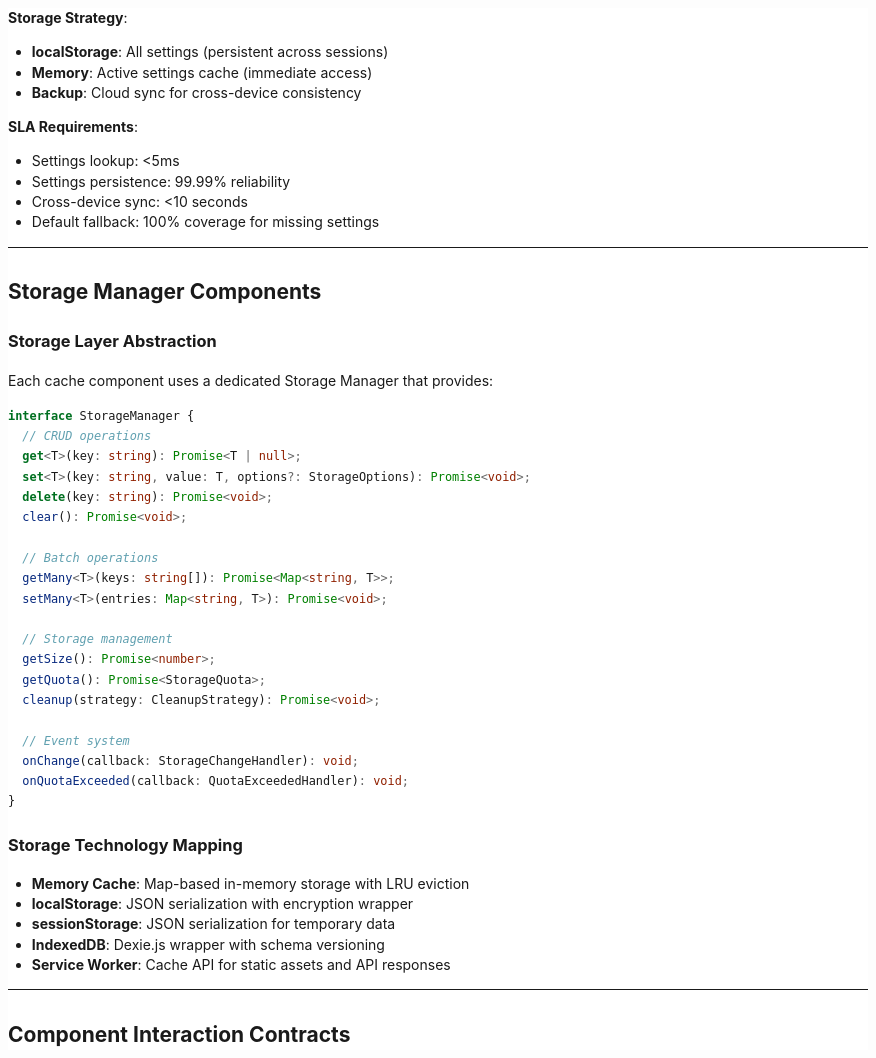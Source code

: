 **Storage Strategy**:
- **localStorage**: All settings (persistent across sessions)
- **Memory**: Active settings cache (immediate access)
- **Backup**: Cloud sync for cross-device consistency

**SLA Requirements**:
- Settings lookup: <5ms
- Settings persistence: 99.99% reliability
- Cross-device sync: <10 seconds
- Default fallback: 100% coverage for missing settings

---

## Storage Manager Components

### Storage Layer Abstraction

Each cache component uses a dedicated Storage Manager that provides:

```typescript
interface StorageManager {
  // CRUD operations
  get<T>(key: string): Promise<T | null>;
  set<T>(key: string, value: T, options?: StorageOptions): Promise<void>;
  delete(key: string): Promise<void>;
  clear(): Promise<void>;
  
  // Batch operations
  getMany<T>(keys: string[]): Promise<Map<string, T>>;
  setMany<T>(entries: Map<string, T>): Promise<void>;
  
  // Storage management
  getSize(): Promise<number>;
  getQuota(): Promise<StorageQuota>;
  cleanup(strategy: CleanupStrategy): Promise<void>;
  
  // Event system
  onChange(callback: StorageChangeHandler): void;
  onQuotaExceeded(callback: QuotaExceededHandler): void;
}
```

### Storage Technology Mapping

- **Memory Cache**: Map-based in-memory storage with LRU eviction
- **localStorage**: JSON serialization with encryption wrapper
- **sessionStorage**: JSON serialization for temporary data
- **IndexedDB**: Dexie.js wrapper with schema versioning
- **Service Worker**: Cache API for static assets and API responses

---

## Component Interaction Contracts
